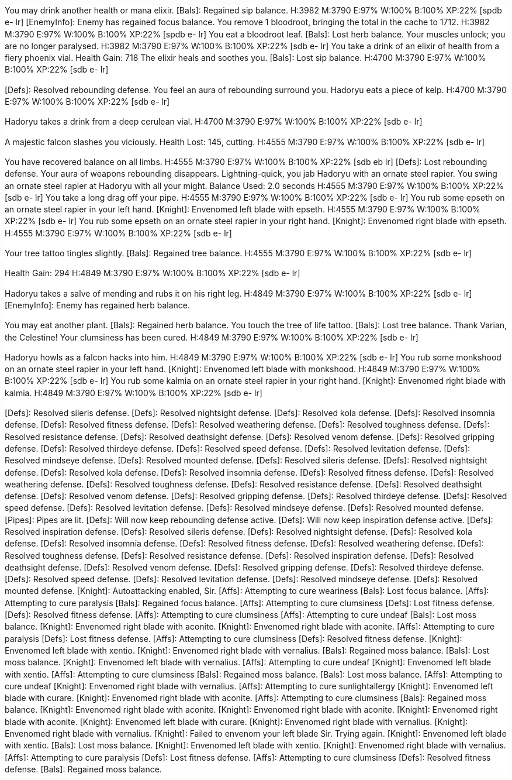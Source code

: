 You may drink another health or mana elixir.
[Bals]: Regained sip balance.
H:3982 M:3790 E:97% W:100% B:100% XP:22% [spdb e- lr]
[EnemyInfo]: Enemy has regained focus balance.
You remove 1 bloodroot, bringing the total in the cache to 1712.
H:3982 M:3790 E:97% W:100% B:100% XP:22% [spdb e- lr]
You eat a bloodroot leaf.
[Bals]: Lost herb balance.
Your muscles unlock; you are no longer paralysed.
H:3982 M:3790 E:97% W:100% B:100% XP:22% [sdb e- lr]
You take a drink of an elixir of health from a fiery phoenix vial.
Health Gain: 718
The elixir heals and soothes you.
[Bals]: Lost sip balance.
H:4700 M:3790 E:97% W:100% B:100% XP:22% [sdb e- lr]

[Defs]: Resolved rebounding defense.
You feel an aura of rebounding surround you.
Hadoryu eats a piece of kelp.
H:4700 M:3790 E:97% W:100% B:100% XP:22% [sdb e- lr]

Hadoryu takes a drink from a deep cerulean vial.
H:4700 M:3790 E:97% W:100% B:100% XP:22% [sdb e- lr]

A majestic falcon slashes you viciously.
Health Lost: 145, cutting.
H:4555 M:3790 E:97% W:100% B:100% XP:22% [sdb e- lr]

You have recovered balance on all limbs.
H:4555 M:3790 E:97% W:100% B:100% XP:22% [sdb eb lr]
[Defs]: Lost rebounding defense.
Your aura of weapons rebounding disappears.
Lightning-quick, you jab Hadoryu with an ornate steel rapier.
You swing an ornate steel rapier at Hadoryu with all your might.
Balance Used: 2.0 seconds
H:4555 M:3790 E:97% W:100% B:100% XP:22% [sdb e- lr]
You take a long drag off your pipe.
H:4555 M:3790 E:97% W:100% B:100% XP:22% [sdb e- lr]
You rub some epseth on an ornate steel rapier in your left hand.
[Knight]: Envenomed left blade with epseth.
H:4555 M:3790 E:97% W:100% B:100% XP:22% [sdb e- lr]
You rub some epseth on an ornate steel rapier in your right hand.
[Knight]: Envenomed right blade with epseth.
H:4555 M:3790 E:97% W:100% B:100% XP:22% [sdb e- lr]

Your tree tattoo tingles slightly.
[Bals]: Regained tree balance.
H:4555 M:3790 E:97% W:100% B:100% XP:22% [sdb e- lr]

Health Gain: 294
H:4849 M:3790 E:97% W:100% B:100% XP:22% [sdb e- lr]

Hadoryu takes a salve of mending and rubs it on his right leg.
H:4849 M:3790 E:97% W:100% B:100% XP:22% [sdb e- lr]
[EnemyInfo]: Enemy has regained herb balance.

You may eat another plant.
[Bals]: Regained herb balance.
You touch the tree of life tattoo.
[Bals]: Lost tree balance.
Thank Varian, the Celestine! Your clumsiness has been cured.
H:4849 M:3790 E:97% W:100% B:100% XP:22% [sdb e- lr]

Hadoryu howls as a falcon hacks into him.
H:4849 M:3790 E:97% W:100% B:100% XP:22% [sdb e- lr]
You rub some monkshood on an ornate steel rapier in your left hand.
[Knight]: Envenomed left blade with monkshood.
H:4849 M:3790 E:97% W:100% B:100% XP:22% [sdb e- lr]
You rub some kalmia on an ornate steel rapier in your right hand.
[Knight]: Envenomed right blade with kalmia.
H:4849 M:3790 E:97% W:100% B:100% XP:22% [sdb e- lr]


[Defs]: Resolved sileris defense.
[Defs]: Resolved nightsight defense.
[Defs]: Resolved kola defense.
[Defs]: Resolved insomnia defense.
[Defs]: Resolved fitness defense.
[Defs]: Resolved weathering defense.
[Defs]: Resolved toughness defense.
[Defs]: Resolved resistance defense.
[Defs]: Resolved deathsight defense.
[Defs]: Resolved venom defense.
[Defs]: Resolved gripping defense.
[Defs]: Resolved thirdeye defense.
[Defs]: Resolved speed defense.
[Defs]: Resolved levitation defense.
[Defs]: Resolved mindseye defense.
[Defs]: Resolved mounted defense.
[Defs]: Resolved sileris defense.
[Defs]: Resolved nightsight defense.
[Defs]: Resolved kola defense.
[Defs]: Resolved insomnia defense.
[Defs]: Resolved fitness defense.
[Defs]: Resolved weathering defense.
[Defs]: Resolved toughness defense.
[Defs]: Resolved resistance defense.
[Defs]: Resolved deathsight defense.
[Defs]: Resolved venom defense.
[Defs]: Resolved gripping defense.
[Defs]: Resolved thirdeye defense.
[Defs]: Resolved speed defense.
[Defs]: Resolved levitation defense.
[Defs]: Resolved mindseye defense.
[Defs]: Resolved mounted defense.
[Pipes]: Pipes are lit.
[Defs]: Will now keep rebounding defense active.
[Defs]: Will now keep inspiration defense active.
[Defs]: Resolved inspiration defense.
[Defs]: Resolved sileris defense.
[Defs]: Resolved nightsight defense.
[Defs]: Resolved kola defense.
[Defs]: Resolved insomnia defense.
[Defs]: Resolved fitness defense.
[Defs]: Resolved weathering defense.
[Defs]: Resolved toughness defense.
[Defs]: Resolved resistance defense.
[Defs]: Resolved inspiration defense.
[Defs]: Resolved deathsight defense.
[Defs]: Resolved venom defense.
[Defs]: Resolved gripping defense.
[Defs]: Resolved thirdeye defense.
[Defs]: Resolved speed defense.
[Defs]: Resolved levitation defense.
[Defs]: Resolved mindseye defense.
[Defs]: Resolved mounted defense.
[Knight]: Autoattacking enabled, Sir.
[Affs]: Attempting to cure weariness
[Bals]: Lost focus balance.
[Affs]: Attempting to cure paralysis
[Bals]: Regained focus balance.
[Affs]: Attempting to cure clumsiness
[Defs]: Lost fitness defense.
[Defs]: Resolved fitness defense.
[Affs]: Attempting to cure clumsiness
[Affs]: Attempting to cure undeaf
[Bals]: Lost moss balance.
[Knight]: Envenomed right blade with aconite.
[Knight]: Envenomed right blade with aconite.
[Affs]: Attempting to cure paralysis
[Defs]: Lost fitness defense.
[Affs]: Attempting to cure clumsiness
[Defs]: Resolved fitness defense.
[Knight]: Envenomed left blade with xentio.
[Knight]: Envenomed right blade with vernalius.
[Bals]: Regained moss balance.
[Bals]: Lost moss balance.
[Knight]: Envenomed left blade with vernalius.
[Affs]: Attempting to cure undeaf
[Knight]: Envenomed left blade with xentio.
[Affs]: Attempting to cure clumsiness
[Bals]: Regained moss balance.
[Bals]: Lost moss balance.
[Affs]: Attempting to cure undeaf
[Knight]: Envenomed right blade with vernalius.
[Affs]: Attempting to cure sunlightallergy
[Knight]: Envenomed left blade with curare.
[Knight]: Envenomed right blade with aconite.
[Affs]: Attempting to cure clumsiness
[Bals]: Regained moss balance.
[Knight]: Envenomed right blade with aconite.
[Knight]: Envenomed right blade with aconite.
[Knight]: Envenomed right blade with aconite.
[Knight]: Envenomed left blade with curare.
[Knight]: Envenomed right blade with vernalius.
[Knight]: Envenomed right blade with vernalius.
[Knight]: Failed to envenom your left blade Sir. Trying again.
[Knight]: Envenomed left blade with xentio.
[Bals]: Lost moss balance.
[Knight]: Envenomed left blade with xentio.
[Knight]: Envenomed right blade with vernalius.
[Affs]: Attempting to cure paralysis
[Defs]: Lost fitness defense.
[Affs]: Attempting to cure clumsiness
[Defs]: Resolved fitness defense.
[Bals]: Regained moss balance.